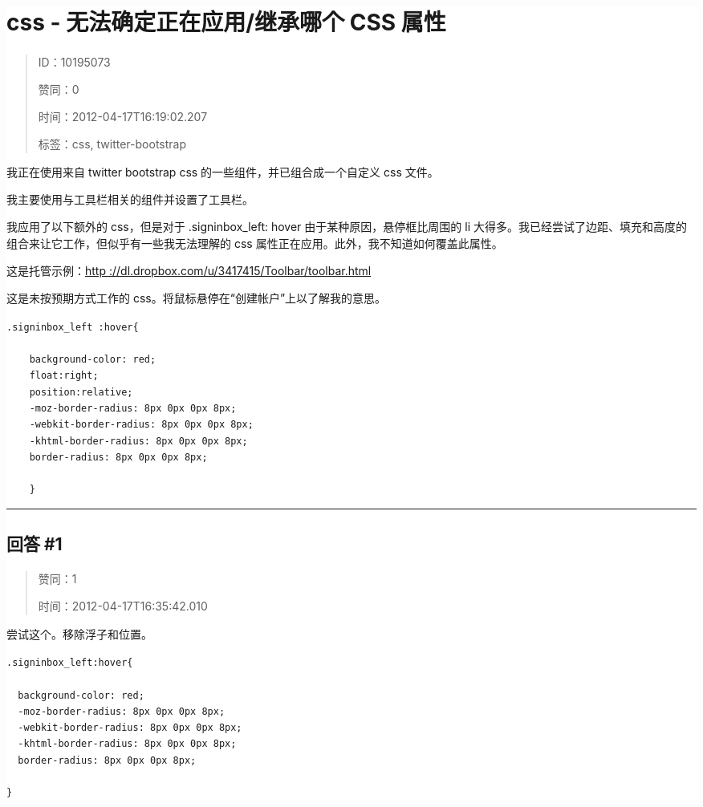 # css - 无法确定正在应用/继承哪个 CSS 属性

> ID：10195073
> 
> 赞同：0
> 
> 时间：2012-04-17T16:19:02.207
> 
> 标签：css, twitter-bootstrap

我正在使用来自 twitter bootstrap css 的一些组件，并已组合成一个自定义 css 文件。

我主要使用与工具栏相关的组件并设置了工具栏。

我应用了以下额外的 css，但是对于 .signinbox_left: hover 由于某种原因，悬停框比周围的 li 大得多。我已经尝试了边距、填充和高度的组合来让它工作，但似乎有一些我无法理解的 css 属性正在应用。此外，我不知道如何覆盖此属性。

这是托管示例：[http ://dl.dropbox.com/u/3417415/Toolbar/toolbar.html](http://dl.dropbox.com/u/3417415/Toolbar/toolbar.html)

这是未按预期方式工作的 css。将鼠标悬停在“创建帐户”上以了解我的意思。

```
.signinbox_left :hover{

    background-color: red;
    float:right;
    position:relative;
    -moz-border-radius: 8px 0px 0px 8px;
    -webkit-border-radius: 8px 0px 0px 8px;
    -khtml-border-radius: 8px 0px 0px 8px;
    border-radius: 8px 0px 0px 8px;

    } 
```

* * *

## 回答 #1

> 赞同：1
> 
> 时间：2012-04-17T16:35:42.010

尝试这个。移除浮子和位置。

```
.signinbox_left:hover{

  background-color: red;
  -moz-border-radius: 8px 0px 0px 8px;
  -webkit-border-radius: 8px 0px 0px 8px;
  -khtml-border-radius: 8px 0px 0px 8px;
  border-radius: 8px 0px 0px 8px;

} 
```

